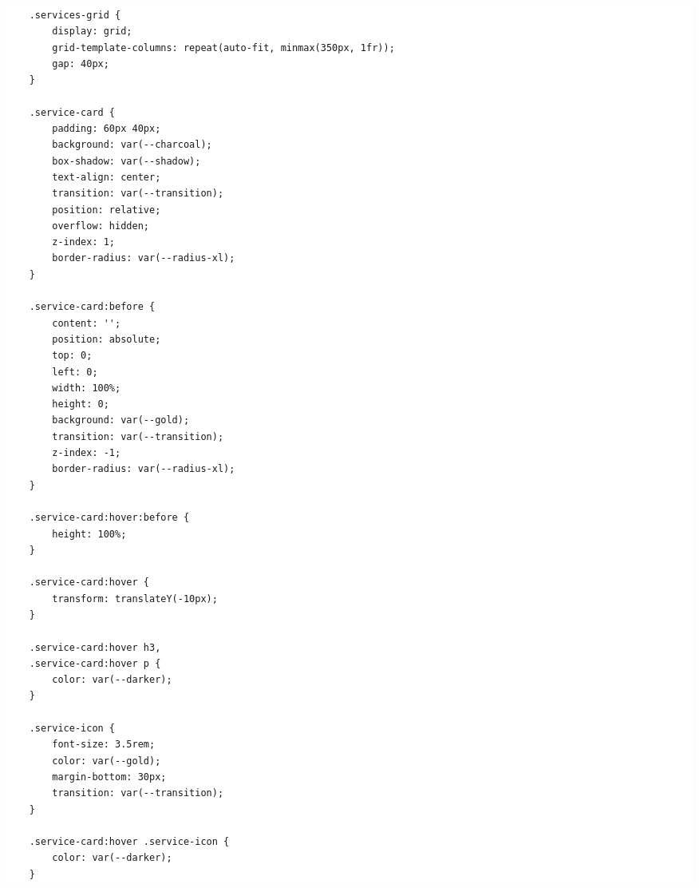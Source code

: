         .services-grid {
            display: grid;
            grid-template-columns: repeat(auto-fit, minmax(350px, 1fr));
            gap: 40px;
        }
        
        .service-card {
            padding: 60px 40px;
            background: var(--charcoal);
            box-shadow: var(--shadow);
            text-align: center;
            transition: var(--transition);
            position: relative;
            overflow: hidden;
            z-index: 1;
            border-radius: var(--radius-xl);
        }
        
        .service-card:before {
            content: '';
            position: absolute;
            top: 0;
            left: 0;
            width: 100%;
            height: 0;
            background: var(--gold);
            transition: var(--transition);
            z-index: -1;
            border-radius: var(--radius-xl);
        }
        
        .service-card:hover:before {
            height: 100%;
        }
        
        .service-card:hover {
            transform: translateY(-10px);
        }
        
        .service-card:hover h3,
        .service-card:hover p {
            color: var(--darker);
        }
        
        .service-icon {
            font-size: 3.5rem;
            color: var(--gold);
            margin-bottom: 30px;
            transition: var(--transition);
        }
        
        .service-card:hover .service-icon {
            color: var(--darker);
        }
        
